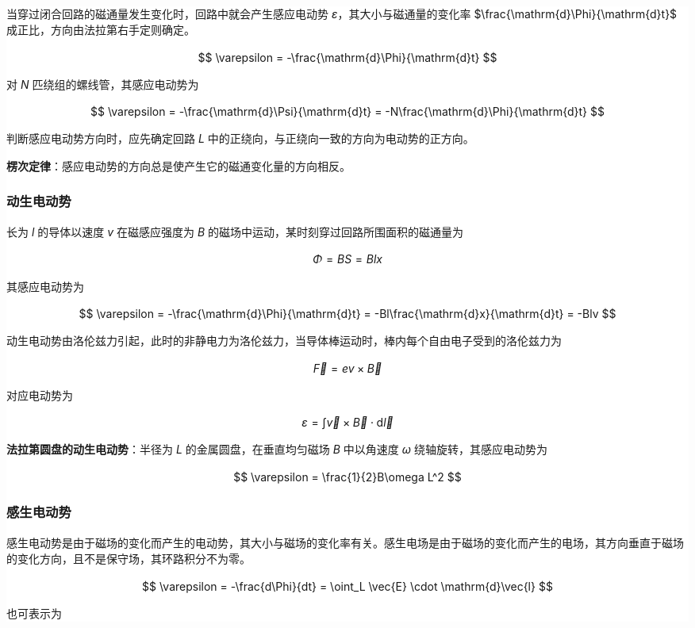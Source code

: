 当穿过闭合回路的磁通量发生变化时，回路中就会产生感应电动势 $\varepsilon$，其大小与磁通量的变化率 $\frac{\mathrm{d}\Phi}{\mathrm{d}t}$ 成正比，方向由法拉第右手定则确定。

$$
\varepsilon = -\frac{\mathrm{d}\Phi}{\mathrm{d}t}
$$

对 $N$ 匹绕组的螺线管，其感应电动势为

$$
\varepsilon = -\frac{\mathrm{d}\Psi}{\mathrm{d}t} = -N\frac{\mathrm{d}\Phi}{\mathrm{d}t}
$$

判断感应电动势方向时，应先确定回路 $L$ 中的正绕向，与正绕向一致的方向为电动势的正方向。

**楞次定律**：感应电动势的方向总是使产生它的磁通变化量的方向相反。

### 动生电动势

长为 $l$ 的导体以速度 $v$ 在磁感应强度为 $B$ 的磁场中运动，某时刻穿过回路所围面积的磁通量为

$$
\Phi = BS = Blx
$$

其感应电动势为

$$
\varepsilon = -\frac{\mathrm{d}\Phi}{\mathrm{d}t} = -Bl\frac{\mathrm{d}x}{\mathrm{d}t} = -Blv
$$

动生电动势由洛伦兹力引起，此时的非静电力为洛伦兹力，当导体棒运动时，棒内每个自由电子受到的洛伦兹力为

$$
\vec{F} = ev\times \vec{B}
$$

对应电动势为

$$
\varepsilon = \int \vec{v} \times \vec{B} \cdot \mathrm{d}\vec{l}
$$

**法拉第圆盘的动生电动势**：半径为 $L$ 的金属圆盘，在垂直均匀磁场 $B$ 中以角速度 $\omega$ 绕轴旋转，其感应电动势为

$$
\varepsilon = \frac{1}{2}B\omega L^2
$$

### 感生电动势

感生电动势是由于磁场的变化而产生的电动势，其大小与磁场的变化率有关。感生电场是由于磁场的变化而产生的电场，其方向垂直于磁场的变化方向，且不是保守场，其环路积分不为零。

$$
\varepsilon = -\frac{d\Phi}{dt} = \oint_L \vec{E} \cdot \mathrm{d}\vec{l}
$$

也可表示为

